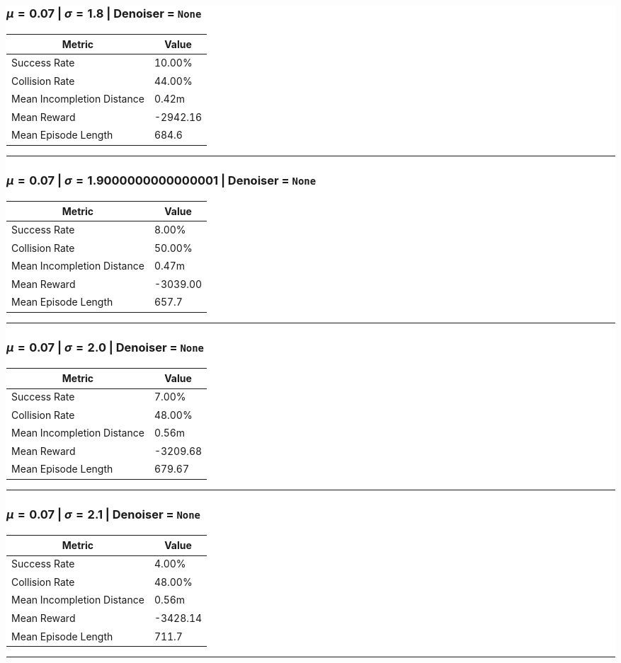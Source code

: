 ### $\mu = 0.07$ | $\sigma = 1.8$ | Denoiser = `None`

| Metric                     | Value    |
|----------------------------|----------|
| Success Rate               | 10.00%   |
| Collision Rate             | 44.00%   |
| Mean Incompletion Distance | 0.42m    |
| Mean Reward                | -2942.16 |
| Mean Episode Length        | 684.6    |
---

### $\mu = 0.07$ | $\sigma = 1.9000000000000001$ | Denoiser = `None`

| Metric                     | Value    |
|----------------------------|----------|
| Success Rate               | 8.00%    |
| Collision Rate             | 50.00%   |
| Mean Incompletion Distance | 0.47m    |
| Mean Reward                | -3039.00 |
| Mean Episode Length        | 657.7    |
---

### $\mu = 0.07$ | $\sigma = 2.0$ | Denoiser = `None`

| Metric                     | Value    |
|----------------------------|----------|
| Success Rate               | 7.00%    |
| Collision Rate             | 48.00%   |
| Mean Incompletion Distance | 0.56m    |
| Mean Reward                | -3209.68 |
| Mean Episode Length        | 679.67   |
---

### $\mu = 0.07$ | $\sigma = 2.1$ | Denoiser = `None`

| Metric                     | Value    |
|----------------------------|----------|
| Success Rate               | 4.00%    |
| Collision Rate             | 48.00%   |
| Mean Incompletion Distance | 0.56m    |
| Mean Reward                | -3428.14 |
| Mean Episode Length        | 711.7    |
---
